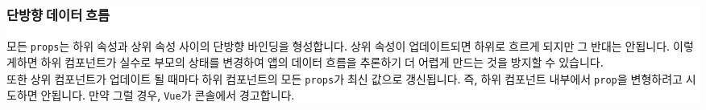 ### 단방향 데이터 흐름
모든 `props`는 하위 속성과 상위 속성 사이의 단방향 바인딩을 형성합니다. 상위 속성이 업데이트되면 하위로 흐르게 되지만 그 반대는 안됩니다. 이렇게하면 하위 컴포넌트가 실수로 부모의 상태를 변경하여 앱의 데이터 흐름을 추론하기 더 어렵게 만드는 것을 방지할 수 있습니다.  
또한 상위 컴포넌트가 업데이트 될 때마다 하위 컴포넌트의 모든 `props`가 최신 값으로 갱신됩니다. 즉, 하위 컴포넌트 내부에서 `prop`을 변형하려고 시도하면 안됩니다. 만약 그럴 경우, `Vue`가 콘솔에서 경고합니다.
